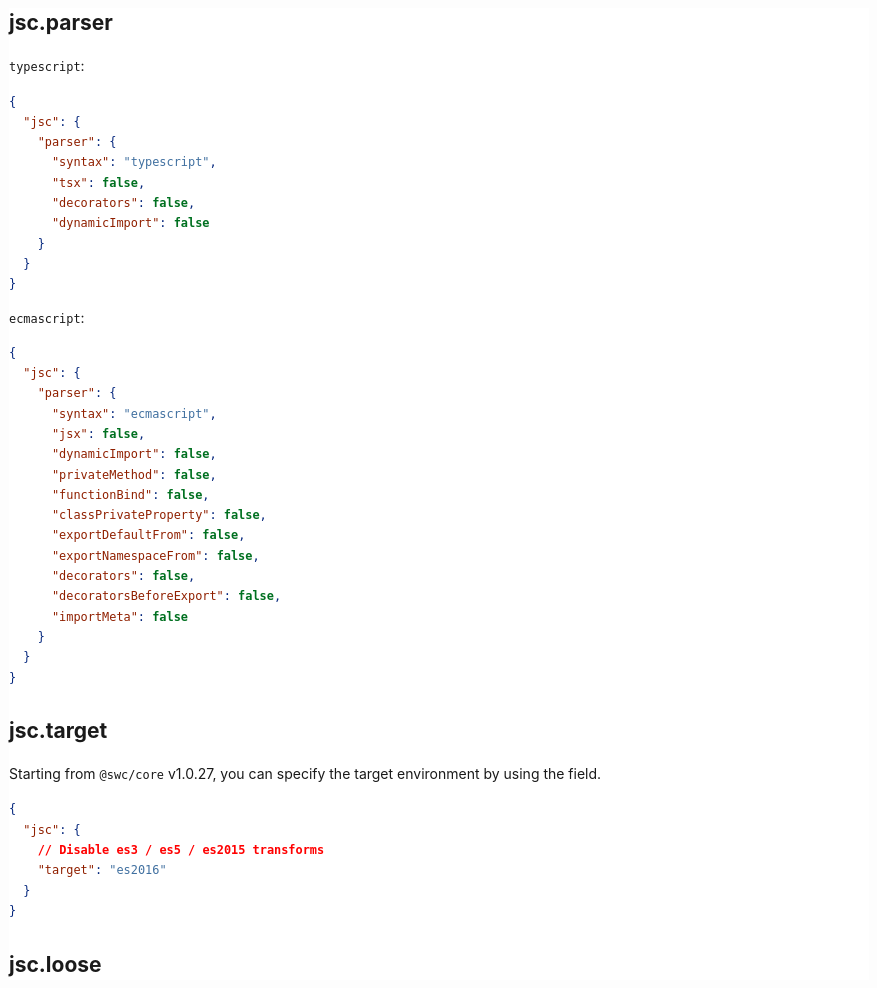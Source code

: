 ## jsc.parser

`typescript`:

```json
{
  "jsc": {
    "parser": {
      "syntax": "typescript",
      "tsx": false,
      "decorators": false,
      "dynamicImport": false
    }
  }
}
```

`ecmascript`:

```json
{
  "jsc": {
    "parser": {
      "syntax": "ecmascript",
      "jsx": false,
      "dynamicImport": false,
      "privateMethod": false,
      "functionBind": false,
      "classPrivateProperty": false,
      "exportDefaultFrom": false,
      "exportNamespaceFrom": false,
      "decorators": false,
      "decoratorsBeforeExport": false,
      "importMeta": false
    }
  }
}
```

## jsc.target

Starting from `@swc/core` v1.0.27, you can specify the target environment by using the field.

```json
{
  "jsc": {
    // Disable es3 / es5 / es2015 transforms
    "target": "es2016"
  }
}
```

## jsc.loose
